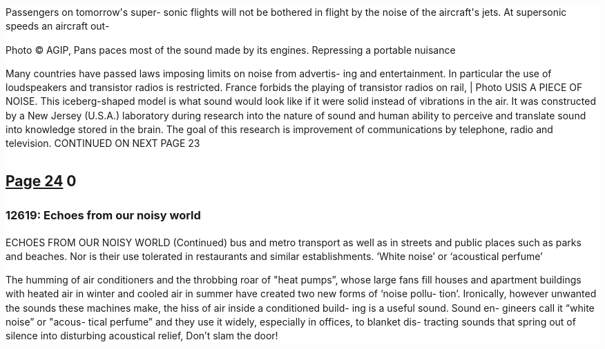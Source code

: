 Passengers on tomorrow's super- 
sonic flights will not be bothered in 
flight by the noise of the aircraft's jets. 
At supersonic speeds an aircraft out- 
   
Photo © AGIP, Pans 
paces most of the sound made by its 
engines. 
Repressing 
a portable nuisance 
  
Many countries have passed laws 
imposing limits on noise from advertis- 
ing and entertainment. In particular 
the use of loudspeakers and transistor 
radios is restricted. France forbids 
the playing of transistor radios on rail, | 
Photo USIS 
A PIECE OF NOISE. This iceberg-shaped 
model is what sound would look like 
if it were solid instead of vibrations 
in the air. It was constructed by a 
New Jersey (U.S.A.) laboratory during 
research into the nature of sound and 
human ability to perceive and translate 
sound into knowledge stored in 
the brain. The goal of this research 
is improvement of communications 
by telephone, radio and television. 
CONTINUED ON NEXT PAGE 
23

## [Page 24](078367engo.pdf#page=24) 0

### 12619: Echoes from our noisy world

  
ECHOES FROM 
OUR NOISY WORLD 
(Continued) 
bus and metro transport as well as in 
streets and public places such as 
parks and beaches. Nor is their use 
tolerated in restaurants and similar 
establishments. 
‘White noise’ or 
‘acoustical perfume’ 
 
 
The humming of air conditioners and 
the throbbing roar of "heat pumps”, 
whose large fans fill houses and 
apartment buildings with heated air in 
winter and cooled air in summer have 
created two new forms of ‘noise pollu- 
tion’. Ironically, however unwanted 
the sounds these machines make, the 
hiss of air inside a conditioned build- 
ing is a useful sound. Sound en- 
gineers call it “white noise” or "acous- 
tical perfume” and they use it widely, 
especially in offices, to blanket dis- 
tracting sounds that spring out of 
silence into disturbing acoustical relief, 
Don’t slam the door! 
 